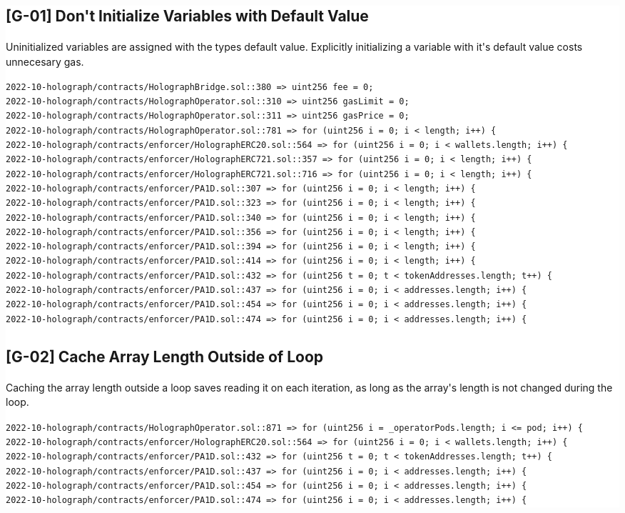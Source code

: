 ## [G-01] Don't Initialize Variables with Default Value

Uninitialized variables are assigned with the types default value. Explicitly initializing a variable with it's default value costs unnecesary gas.

```
2022-10-holograph/contracts/HolographBridge.sol::380 => uint256 fee = 0;
2022-10-holograph/contracts/HolographOperator.sol::310 => uint256 gasLimit = 0;
2022-10-holograph/contracts/HolographOperator.sol::311 => uint256 gasPrice = 0;
2022-10-holograph/contracts/HolographOperator.sol::781 => for (uint256 i = 0; i < length; i++) {
2022-10-holograph/contracts/enforcer/HolographERC20.sol::564 => for (uint256 i = 0; i < wallets.length; i++) {
2022-10-holograph/contracts/enforcer/HolographERC721.sol::357 => for (uint256 i = 0; i < length; i++) {
2022-10-holograph/contracts/enforcer/HolographERC721.sol::716 => for (uint256 i = 0; i < length; i++) {
2022-10-holograph/contracts/enforcer/PA1D.sol::307 => for (uint256 i = 0; i < length; i++) {
2022-10-holograph/contracts/enforcer/PA1D.sol::323 => for (uint256 i = 0; i < length; i++) {
2022-10-holograph/contracts/enforcer/PA1D.sol::340 => for (uint256 i = 0; i < length; i++) {
2022-10-holograph/contracts/enforcer/PA1D.sol::356 => for (uint256 i = 0; i < length; i++) {
2022-10-holograph/contracts/enforcer/PA1D.sol::394 => for (uint256 i = 0; i < length; i++) {
2022-10-holograph/contracts/enforcer/PA1D.sol::414 => for (uint256 i = 0; i < length; i++) {
2022-10-holograph/contracts/enforcer/PA1D.sol::432 => for (uint256 t = 0; t < tokenAddresses.length; t++) {
2022-10-holograph/contracts/enforcer/PA1D.sol::437 => for (uint256 i = 0; i < addresses.length; i++) {
2022-10-holograph/contracts/enforcer/PA1D.sol::454 => for (uint256 i = 0; i < addresses.length; i++) {
2022-10-holograph/contracts/enforcer/PA1D.sol::474 => for (uint256 i = 0; i < addresses.length; i++) {
```

## [G-02] Cache Array Length Outside of Loop

Caching the array length outside a loop saves reading it on each iteration, as long as the array's length is not changed during the loop.

```
2022-10-holograph/contracts/HolographOperator.sol::871 => for (uint256 i = _operatorPods.length; i <= pod; i++) {
2022-10-holograph/contracts/enforcer/HolographERC20.sol::564 => for (uint256 i = 0; i < wallets.length; i++) {
2022-10-holograph/contracts/enforcer/PA1D.sol::432 => for (uint256 t = 0; t < tokenAddresses.length; t++) {
2022-10-holograph/contracts/enforcer/PA1D.sol::437 => for (uint256 i = 0; i < addresses.length; i++) {
2022-10-holograph/contracts/enforcer/PA1D.sol::454 => for (uint256 i = 0; i < addresses.length; i++) {
2022-10-holograph/contracts/enforcer/PA1D.sol::474 => for (uint256 i = 0; i < addresses.length; i++) {
```
